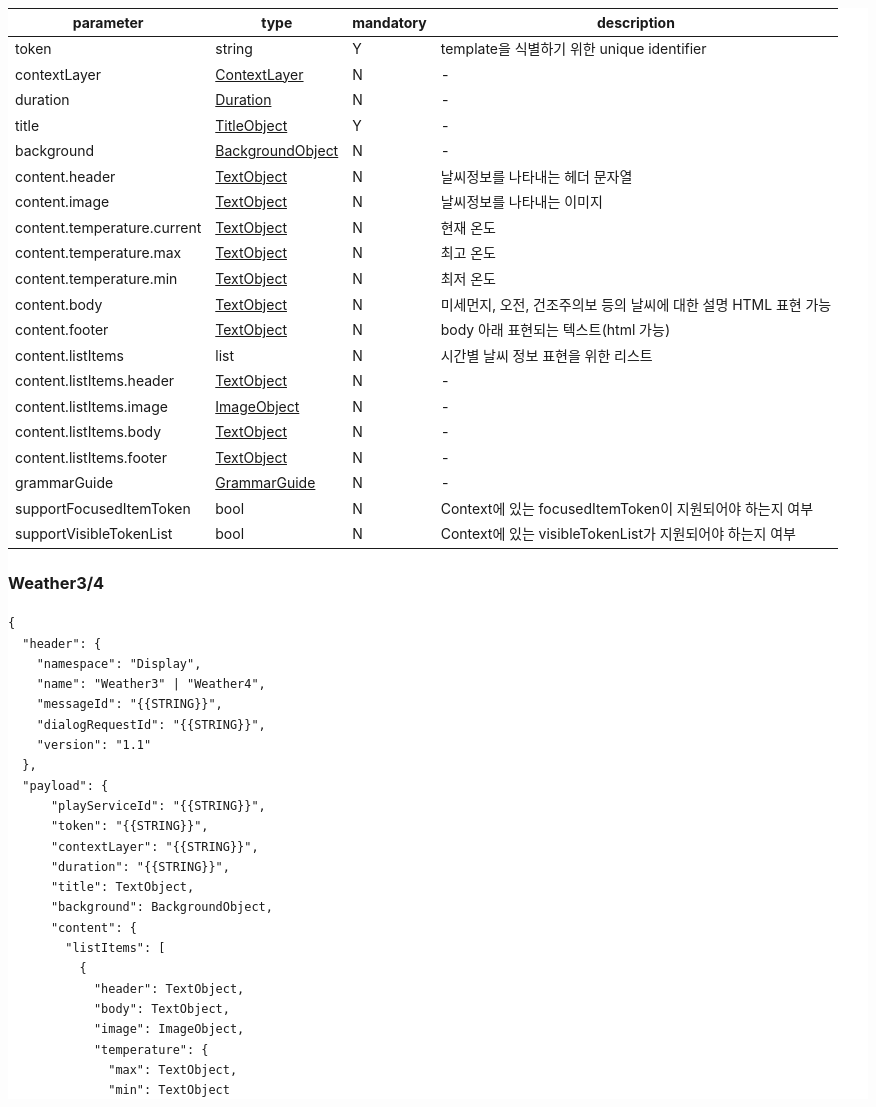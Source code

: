 | parameter                   | type                                    | mandatory | description                                |
| --------------------------- | --------------------------------------- | --------- | ------------------------------------------ |
| token                       | string                                  | Y         | template을 식별하기 위한 unique identifier        |
| contextLayer                | [ContextLayer](./#contextlayer)         | N         | -                                          |
| duration                    | [Duration](./#duration)                 | N         | -                                          |
| title                       | [TitleObject](./#titleobject)           | Y         | -                                          |
| background                  | [BackgroundObject](./#backgroundobject) | N         | -                                          |
| content.header              | [TextObject](./#textobject)             | N         | 날씨정보를 나타내는 헤더 문자열                          |
| content.image               | [TextObject](./#textobject)             | N         | 날씨정보를 나타내는 이미지                             |
| content.temperature.current | [TextObject](./#textobject)             | N         | 현재 온도                                      |
| content.temperature.max     | [TextObject](./#textobject)             | N         | 최고 온도                                      |
| content.temperature.min     | [TextObject](./#textobject)             | N         | 최저 온도                                      |
| content.body                | [TextObject](./#textobject)             | N         | 미세먼지, 오전, 건조주의보 등의 날씨에 대한 설명 HTML 표현 가능    |
| content.footer              | [TextObject](./#textobject)             | N         | body 아래 표현되는 텍스트(html 가능)                  |
| content.listItems           | list                                    | N         | 시간별 날씨 정보 표현을 위한 리스트                       |
| content.listItems.header    | [TextObject](./#textobject)             | N         | -                                          |
| content.listItems.image     | [ImageObject](./#imageobject)           | N         | -                                          |
| content.listItems.body      | [TextObject](./#textobject)             | N         | -                                          |
| content.listItems.footer    | [TextObject](./#textobject)             | N         | -                                          |
| grammarGuide                | [GrammarGuide](./#grammarguide)         | N         | -                                          |
| supportFocusedItemToken     | bool                                    | N         | Context에 있는 focusedItemToken이 지원되어야 하는지 여부 |
| supportVisibleTokenList     | bool                                    | N         | Context에 있는 visibleTokenList가 지원되어야 하는지 여부 |

### Weather3/4

```
{
  "header": {
    "namespace": "Display",
    "name": "Weather3" | "Weather4",
    "messageId": "{{STRING}}",
    "dialogRequestId": "{{STRING}}",
    "version": "1.1"
  },
  "payload": {
      "playServiceId": "{{STRING}}",
      "token": "{{STRING}}",
      "contextLayer": "{{STRING}}",
      "duration": "{{STRING}}",
      "title": TextObject,
      "background": BackgroundObject,
      "content": {
        "listItems": [
          {
            "header": TextObject,
            "body": TextObject,
            "image": ImageObject,
            "temperature": {
              "max": TextObject,
              "min": TextObject
```